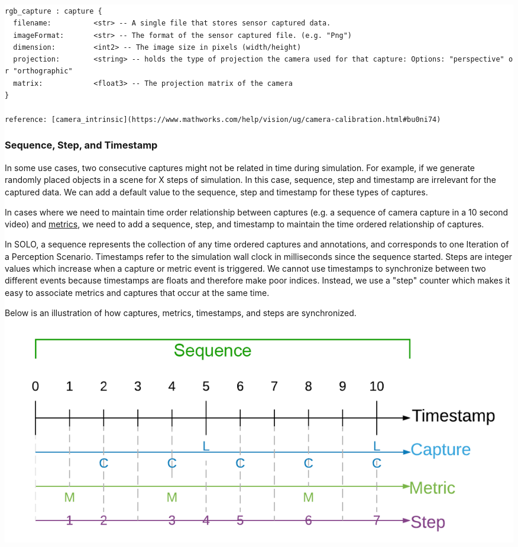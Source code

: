 ```
rgb_capture : capture {
  filename:          <str> -- A single file that stores sensor captured data.
  imageFormat:       <str> -- The format of the sensor captured file. (e.g. "Png")
  dimension:         <int2> -- The image size in pixels (width/height)
  projection:        <string> -- holds the type of projection the camera used for that capture: Options: "perspective" or "orthographic"
  matrix:            <float3> -- The projection matrix of the camera
}

reference: [camera_intrinsic](https://www.mathworks.com/help/vision/ug/camera-calibration.html#bu0ni74)
```

### Sequence, Step, and Timestamp

In some use cases, two consecutive captures might not be related in time during simulation.
For example, if we generate randomly placed objects in a scene for X steps of simulation.
In this case, sequence, step and timestamp are irrelevant for the captured data.
We can add a default value to the sequence, step and timestamp for these types of captures.

In cases where we need to maintain time order relationship between captures (e.g. a sequence of camera capture in a 10 second video) and [metrics](#metrics), we need to add a sequence, step, and timestamp to maintain the time ordered relationship of captures.

In SOLO, a sequence represents the collection of any time ordered captures and annotations, and corresponds to one Iteration of a Perception Scenario. Timestamps refer to the simulation wall clock in milliseconds since the sequence started. Steps are integer values which increase when a capture or metric event is triggered. We cannot use timestamps to synchronize between two different events because timestamps are floats and therefore make poor indices. Instead, we use a "step" counter which makes it easy to associate metrics and captures that occur at the same time.

Below is an illustration of how captures, metrics, timestamps, and steps are synchronized.

![image alt text](../images/captures_steps_timestamps.png)
